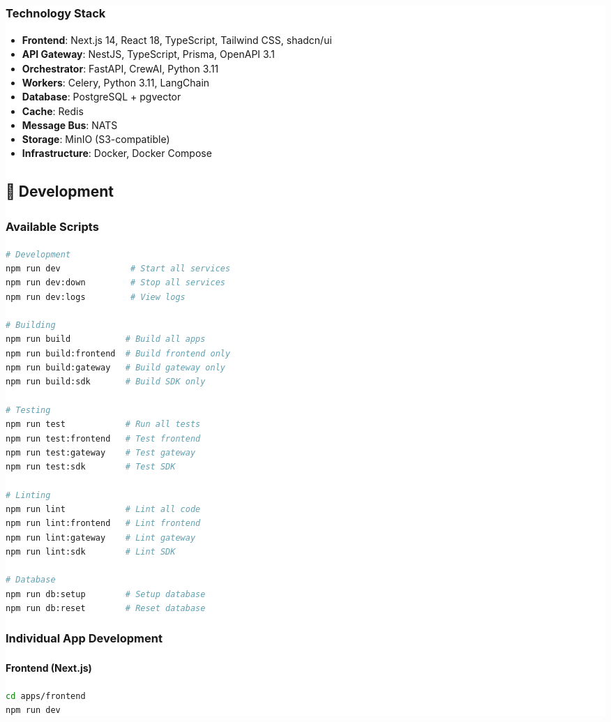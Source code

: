 ### Technology Stack

- **Frontend**: Next.js 14, React 18, TypeScript, Tailwind CSS, shadcn/ui
- **API Gateway**: NestJS, TypeScript, Prisma, OpenAPI 3.1
- **Orchestrator**: FastAPI, CrewAI, Python 3.11
- **Workers**: Celery, Python 3.11, LangChain
- **Database**: PostgreSQL + pgvector
- **Cache**: Redis
- **Message Bus**: NATS
- **Storage**: MinIO (S3-compatible)
- **Infrastructure**: Docker, Docker Compose

## 🔧 Development

### Available Scripts

```bash
# Development
npm run dev              # Start all services
npm run dev:down         # Stop all services
npm run dev:logs         # View logs

# Building
npm run build           # Build all apps
npm run build:frontend  # Build frontend only
npm run build:gateway   # Build gateway only
npm run build:sdk       # Build SDK only

# Testing
npm run test            # Run all tests
npm run test:frontend   # Test frontend
npm run test:gateway    # Test gateway
npm run test:sdk        # Test SDK

# Linting
npm run lint            # Lint all code
npm run lint:frontend   # Lint frontend
npm run lint:gateway    # Lint gateway
npm run lint:sdk        # Lint SDK

# Database
npm run db:setup        # Setup database
npm run db:reset        # Reset database
```

### Individual App Development

#### Frontend (Next.js)
```bash
cd apps/frontend
npm run dev
```
